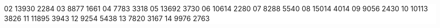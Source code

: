   <tr>
   <td style="text-align:left;"> 02 </td>
   <td style="text-align:right;"> 13930 </td>
   <td style="text-align:right;"> 2284 </td>
  </tr>
  <tr>
   <td style="text-align:left;"> 03 </td>
   <td style="text-align:right;"> 8877 </td>
   <td style="text-align:right;"> 1661 </td>
  </tr>
  <tr>
   <td style="text-align:left;"> 04 </td>
   <td style="text-align:right;"> 7783 </td>
   <td style="text-align:right;"> 3318 </td>
  </tr>
  <tr>
   <td style="text-align:left;"> 05 </td>
   <td style="text-align:right;"> 13692 </td>
   <td style="text-align:right;"> 3730 </td>
  </tr>
  <tr>
   <td style="text-align:left;"> 06 </td>
   <td style="text-align:right;"> 10614 </td>
   <td style="text-align:right;"> 2280 </td>
  </tr>
  <tr>
   <td style="text-align:left;"> 07 </td>
   <td style="text-align:right;"> 8288 </td>
   <td style="text-align:right;"> 5540 </td>
  </tr>
  <tr>
   <td style="text-align:left;"> 08 </td>
   <td style="text-align:right;"> 15014 </td>
   <td style="text-align:right;"> 4014 </td>
  </tr>
  <tr>
   <td style="text-align:left;"> 09 </td>
   <td style="text-align:right;"> 9056 </td>
   <td style="text-align:right;"> 2430 </td>
  </tr>
  <tr>
   <td style="text-align:left;"> 10 </td>
   <td style="text-align:right;"> 10113 </td>
   <td style="text-align:right;"> 3826 </td>
  </tr>
  <tr>
   <td style="text-align:left;"> 11 </td>
   <td style="text-align:right;"> 11895 </td>
   <td style="text-align:right;"> 3943 </td>
  </tr>
  <tr>
   <td style="text-align:left;"> 12 </td>
   <td style="text-align:right;"> 9254 </td>
   <td style="text-align:right;"> 5438 </td>
  </tr>
  <tr>
   <td style="text-align:left;"> 13 </td>
   <td style="text-align:right;"> 7820 </td>
   <td style="text-align:right;"> 3167 </td>
  </tr>
  <tr>
   <td style="text-align:left;"> 14 </td>
   <td style="text-align:right;"> 9976 </td>
   <td style="text-align:right;"> 2763 </td>
